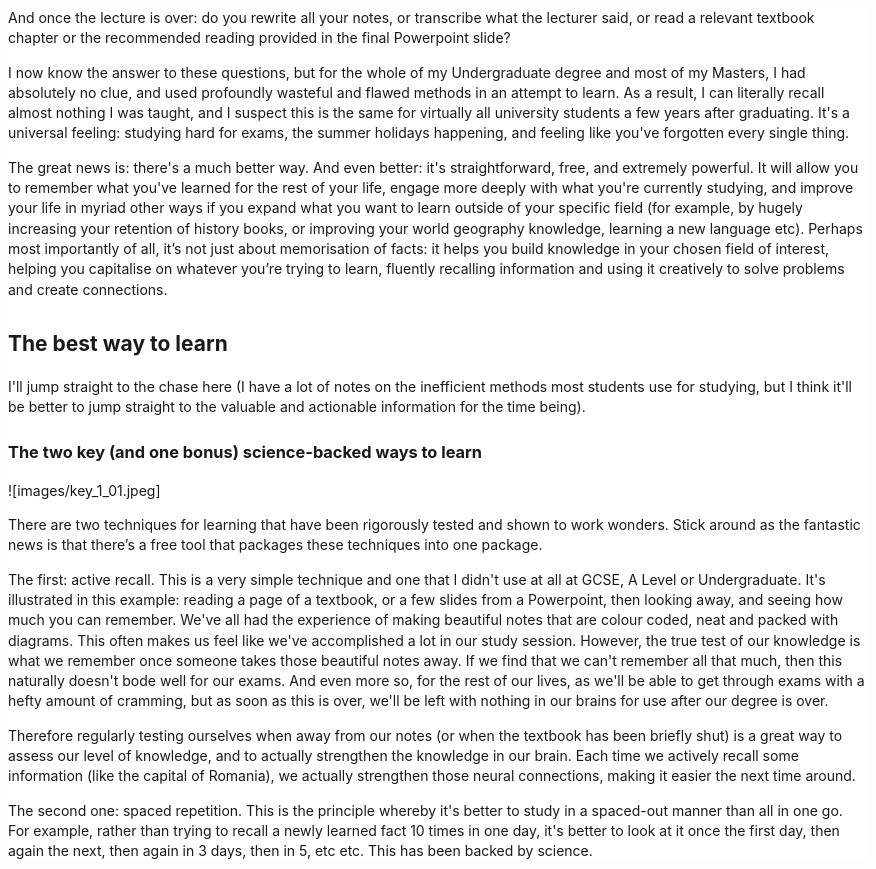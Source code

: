 And once the lecture is over: do you rewrite all your notes, or transcribe what the lecturer said, or read a relevant textbook chapter or the recommended reading provided in the final Powerpoint slide?

I now know the answer to these questions, but for the whole of my Undergraduate degree and most of my Masters, I had absolutely no clue, and used profoundly wasteful and flawed methods in an attempt to learn. As a result, I can literally recall almost nothing I was taught, and I suspect this is the same for virtually all university students a few years after graduating. It's a universal feeling: studying hard for exams, the summer holidays happening, and feeling like you've forgotten every single thing.

The great news is: there's a much better way. And even better: it's straightforward, free, and extremely powerful. It will allow you to remember what you've learned for the rest of your life, engage more deeply with what you're currently studying, and improve your life in myriad other ways if you expand what you want to learn outside of your specific field (for example, by hugely increasing your retention of history books, or improving your world geography knowledge, learning a new language etc). Perhaps most importantly of all, it’s not just about memorisation of facts: it helps you build knowledge in your chosen field of interest, helping you capitalise on whatever you’re trying to learn, fluently recalling information and using it creatively to solve problems and create connections.

## The best way to learn

I'll jump straight to the chase here (I have a lot of notes on the inefficient methods most students use for studying, but I think it'll be better to jump straight to the valuable and actionable information for the time being).

### The two key (and one bonus) science-backed ways to learn

![images/key_1_01.jpeg]

There are two techniques for learning that have been rigorously tested and shown to work wonders. Stick around as the fantastic news is that there’s a free tool that packages these techniques into one package.

The first: active recall. This is a very simple technique and one that I didn't use at all at GCSE, A Level or Undergraduate. It's illustrated in this example: reading a page of a textbook, or a few slides from a Powerpoint, then looking away, and seeing how much you can remember. We've all had the experience of making beautiful notes that are colour coded, neat and packed with diagrams. This often makes us feel like we've accomplished a lot in our study session. However, the true test of our knowledge is what we remember once someone takes those beautiful notes away. If we find that we can't remember all that much, then this naturally doesn't bode well for our exams. And even more so, for the rest of our lives, as we'll be able to get through exams with a hefty amount of cramming, but as soon as this is over, we'll be left with nothing in our brains for use after our degree is over.

Therefore regularly testing ourselves when away from our notes (or when the textbook has been briefly shut) is a great way to assess our level of knowledge, and to actually strengthen the knowledge in our brain. Each time we actively recall some information (like the capital of Romania), we actually strengthen those neural connections, making it easier the next time around.

The second one: spaced repetition. This is the principle whereby it's better to study in a spaced-out manner than all in one go. For example, rather than trying to recall a newly learned fact 10 times in one day, it's better to look at it once the first day, then again the next, then again in 3 days, then in 5, etc etc. This has been backed by science.
